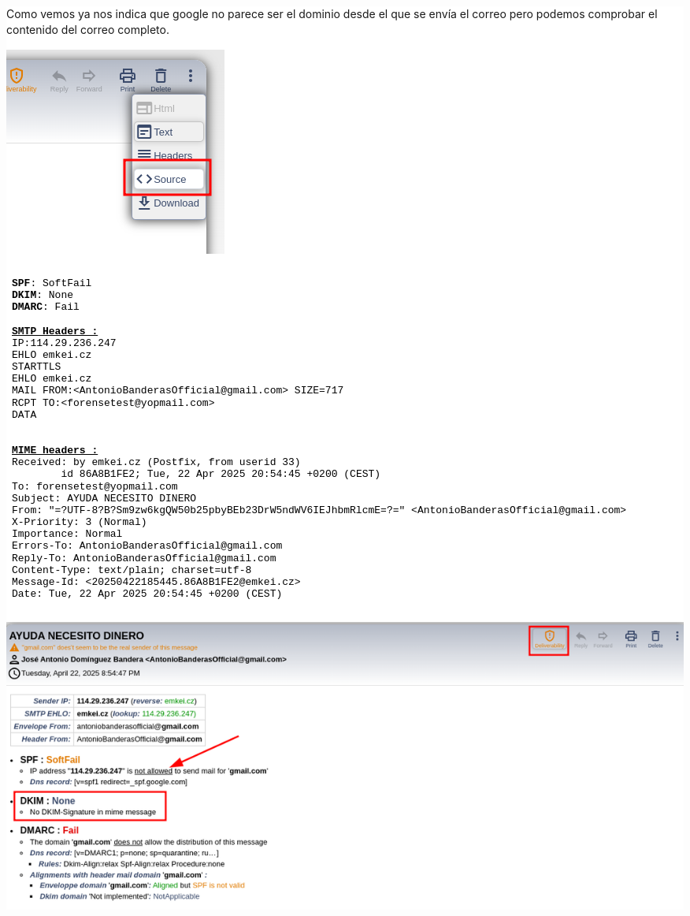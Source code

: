 Como vemos ya nos indica que google no parece ser el dominio desde el que se envía el correo pero podemos comprobar el contenido del correo completo.

![alt text](/assets/img/posts/analisis-correo-electronico/image-9.png)

![alt text](/assets/img/posts/analisis-correo-electronico/image-10.png)

![alt text](/assets/img/posts/analisis-correo-electronico/image-11.png)
